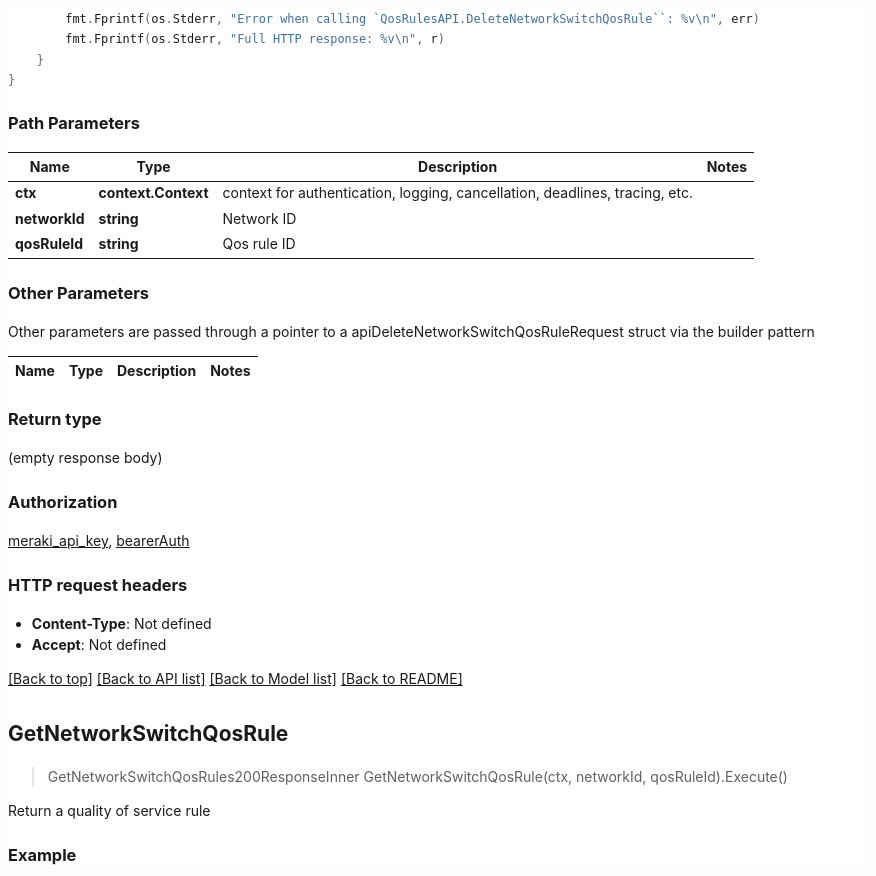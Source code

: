 ```go
		fmt.Fprintf(os.Stderr, "Error when calling `QosRulesAPI.DeleteNetworkSwitchQosRule``: %v\n", err)
		fmt.Fprintf(os.Stderr, "Full HTTP response: %v\n", r)
	}
}
```

### Path Parameters


Name | Type | Description  | Notes
------------- | ------------- | ------------- | -------------
**ctx** | **context.Context** | context for authentication, logging, cancellation, deadlines, tracing, etc.
**networkId** | **string** | Network ID | 
**qosRuleId** | **string** | Qos rule ID | 

### Other Parameters

Other parameters are passed through a pointer to a apiDeleteNetworkSwitchQosRuleRequest struct via the builder pattern


Name | Type | Description  | Notes
------------- | ------------- | ------------- | -------------



### Return type

 (empty response body)

### Authorization

[meraki_api_key](../README.md#meraki_api_key), [bearerAuth](../README.md#bearerAuth)

### HTTP request headers

- **Content-Type**: Not defined
- **Accept**: Not defined

[[Back to top]](#) [[Back to API list]](../README.md#documentation-for-api-endpoints)
[[Back to Model list]](../README.md#documentation-for-models)
[[Back to README]](../README.md)


## GetNetworkSwitchQosRule

> GetNetworkSwitchQosRules200ResponseInner GetNetworkSwitchQosRule(ctx, networkId, qosRuleId).Execute()

Return a quality of service rule



### Example
